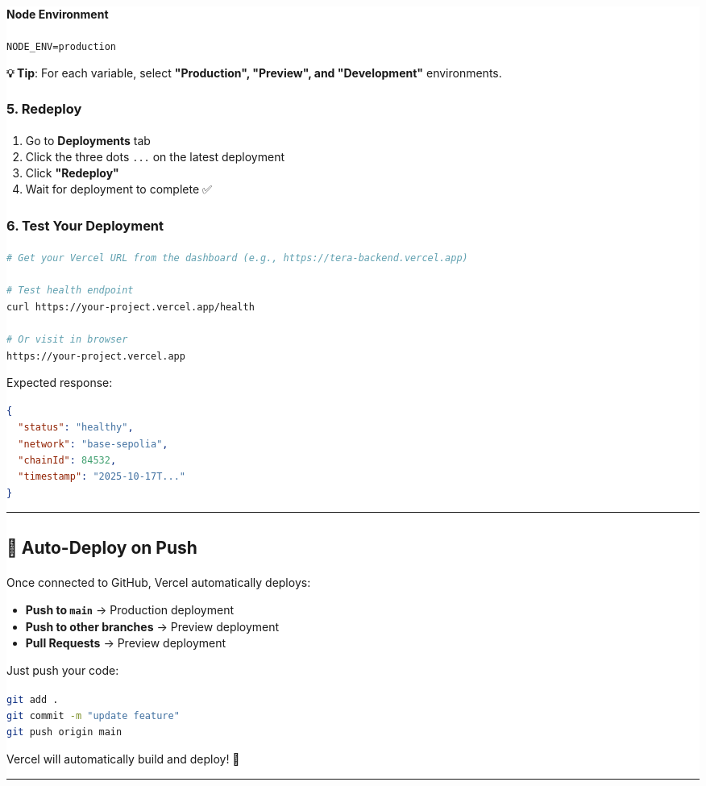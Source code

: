 #### Node Environment
```
NODE_ENV=production
```

**💡 Tip**: For each variable, select **"Production", "Preview", and "Development"** environments.

### 5. Redeploy

1. Go to **Deployments** tab
2. Click the three dots `...` on the latest deployment
3. Click **"Redeploy"**
4. Wait for deployment to complete ✅

### 6. Test Your Deployment

```bash
# Get your Vercel URL from the dashboard (e.g., https://tera-backend.vercel.app)

# Test health endpoint
curl https://your-project.vercel.app/health

# Or visit in browser
https://your-project.vercel.app
```

Expected response:
```json
{
  "status": "healthy",
  "network": "base-sepolia",
  "chainId": 84532,
  "timestamp": "2025-10-17T..."
}
```

---

## 🔄 Auto-Deploy on Push

Once connected to GitHub, Vercel automatically deploys:

- **Push to `main`** → Production deployment
- **Push to other branches** → Preview deployment
- **Pull Requests** → Preview deployment

Just push your code:
```bash
git add .
git commit -m "update feature"
git push origin main
```

Vercel will automatically build and deploy! 🎉

---